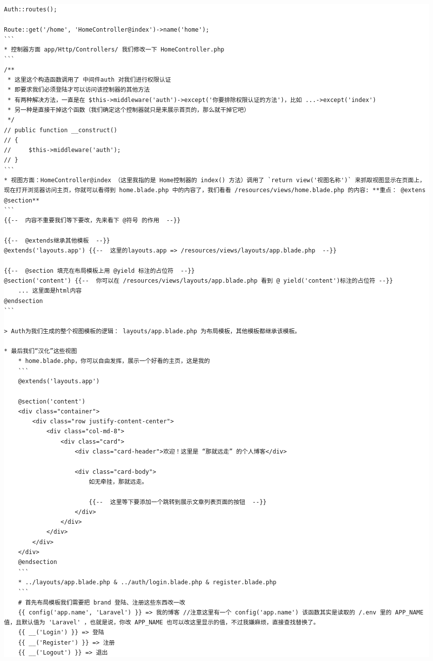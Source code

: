     Auth::routes();

    Route::get('/home', 'HomeController@index')->name('home');
    ```
    * 控制器方面 app/Http/Controllers/ 我们修改一下 HomeController.php
    ```
    /**
     * 这里这个构造函数调用了 中间件auth 对我们进行权限认证
     * 即要求我们必须登陆才可以访问该控制器的其他方法
     * 有两种解决方法，一直是在 $this->middleware('auth')->except('你要排除权限认证的方法')，比如 ...->except('index')
     * 另一种是直接干掉这个函数（我们确定这个控制器就只是来展示首页的，那么就干掉它吧）
     */
    // public function __construct()
    // {
    //     $this->middleware('auth');
    // }
    ```
    * 视图方面：HomeController@index （这里我指的是 Home控制器的 index() 方法）调用了 `return view('视图名称')` 来抓取视图显示在页面上，现在打开浏览器访问主页，你就可以看得到 home.blade.php 中的内容了，我们看看 /resources/views/home.blade.php 的内容: **重点： @extens @section**
    ```
    {{--  内容不重要我们等下要改，先来看下 @符号 的作用  --}}

    {{--  @extends继承其他模板  --}}
    @extends('layouts.app') {{--  这里的layouts.app => /resources/views/layouts/app.blade.php  --}}

    {{--  @section 填充在布局模板上用 @yield 标注的占位符  --}}
    @section('content') {{--  你可以在 /resources/views/layouts/app.blade.php 看到 @ yield('content')标注的占位符 --}}
        ... 这里面是html内容
    @endsection
    ```
    
    > Auth为我们生成的整个视图模板的逻辑： layouts/app.blade.php 为布局模板，其他模板都继承该模板。

    * 最后我们“汉化”这些视图
        * home.blade.php，你可以自由发挥，展示一个好看的主页，这是我的
        ```
        @extends('layouts.app')

        @section('content')
        <div class="container">
            <div class="row justify-content-center">
                <div class="col-md-8">
                    <div class="card">
                        <div class="card-header">欢迎！这里是 “那就远走” 的个人博客</div>

                        <div class="card-body">
                            如无牵挂，那就远走。

                            {{--  这里等下要添加一个跳转到展示文章列表页面的按钮  --}}
                        </div>
                    </div>
                </div>
            </div>
        </div>
        @endsection
        ```
        * ../layouts/app.blade.php & ../auth/login.blade.php & register.blade.php
        ```
        # 首先布局模板我们需要把 brand 登陆、注册这些东西改一改
        {{ config('app.name', 'Laravel') }} => 我的博客 //注意这里有一个 config('app.name') 该函数其实是读取的 /.env 里的 APP_NAME 值，且默认值为 'Laravel' ，也就是说，你改 APP_NAME 也可以改这里显示的值，不过我嫌麻烦，直接查找替换了。
        {{ __('Login') }} => 登陆
        {{ __('Register') }} => 注册
        {{ __('Logout') }} => 退出